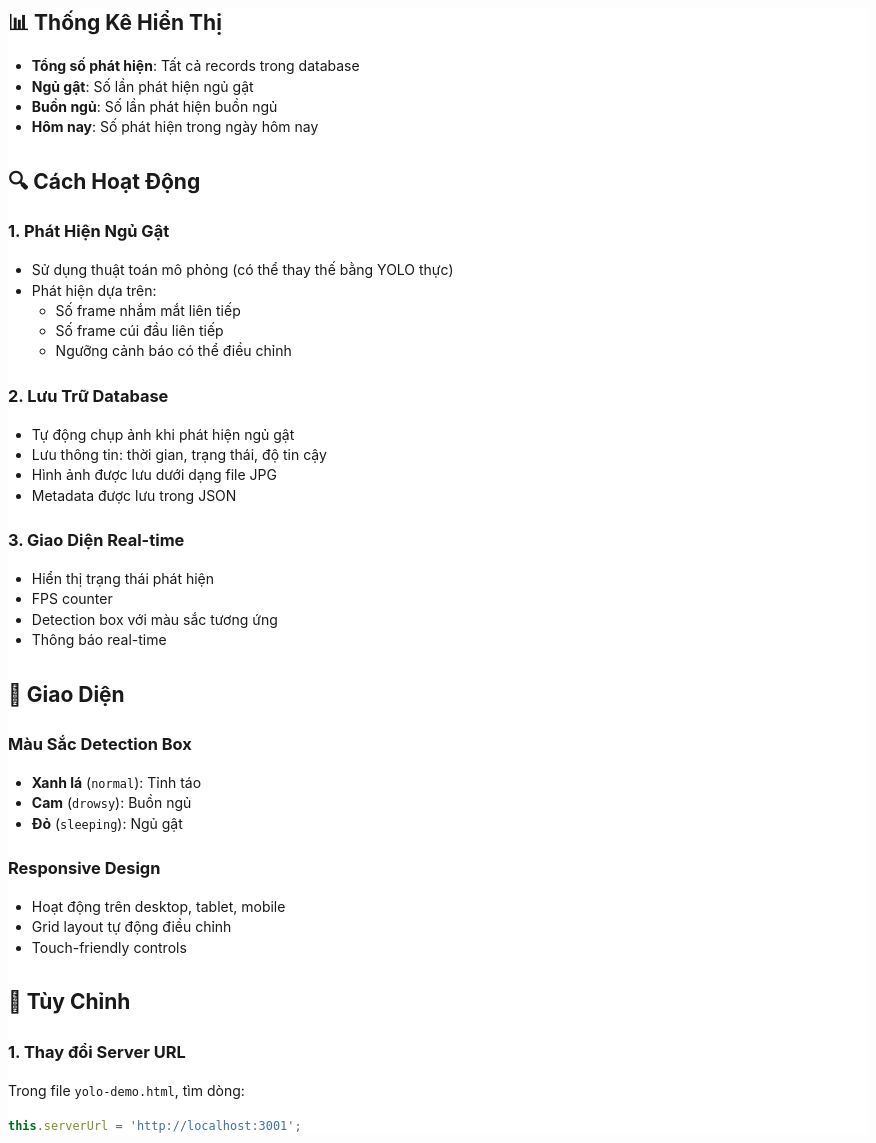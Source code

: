 ## 📊 Thống Kê Hiển Thị

- **Tổng số phát hiện**: Tất cả records trong database
- **Ngủ gật**: Số lần phát hiện ngủ gật
- **Buồn ngủ**: Số lần phát hiện buồn ngủ
- **Hôm nay**: Số phát hiện trong ngày hôm nay

## 🔍 Cách Hoạt Động

### 1. Phát Hiện Ngủ Gật
- Sử dụng thuật toán mô phỏng (có thể thay thế bằng YOLO thực)
- Phát hiện dựa trên:
  - Số frame nhắm mắt liên tiếp
  - Số frame cúi đầu liên tiếp
  - Ngưỡng cảnh báo có thể điều chỉnh

### 2. Lưu Trữ Database
- Tự động chụp ảnh khi phát hiện ngủ gật
- Lưu thông tin: thời gian, trạng thái, độ tin cậy
- Hình ảnh được lưu dưới dạng file JPG
- Metadata được lưu trong JSON

### 3. Giao Diện Real-time
- Hiển thị trạng thái phát hiện
- FPS counter
- Detection box với màu sắc tương ứng
- Thông báo real-time

## 🎨 Giao Diện

### Màu Sắc Detection Box
- **Xanh lá** (`normal`): Tỉnh táo
- **Cam** (`drowsy`): Buồn ngủ
- **Đỏ** (`sleeping`): Ngủ gật

### Responsive Design
- Hoạt động trên desktop, tablet, mobile
- Grid layout tự động điều chỉnh
- Touch-friendly controls

## 🔧 Tùy Chỉnh

### 1. Thay đổi Server URL
Trong file `yolo-demo.html`, tìm dòng:
```javascript
this.serverUrl = 'http://localhost:3001';
```
